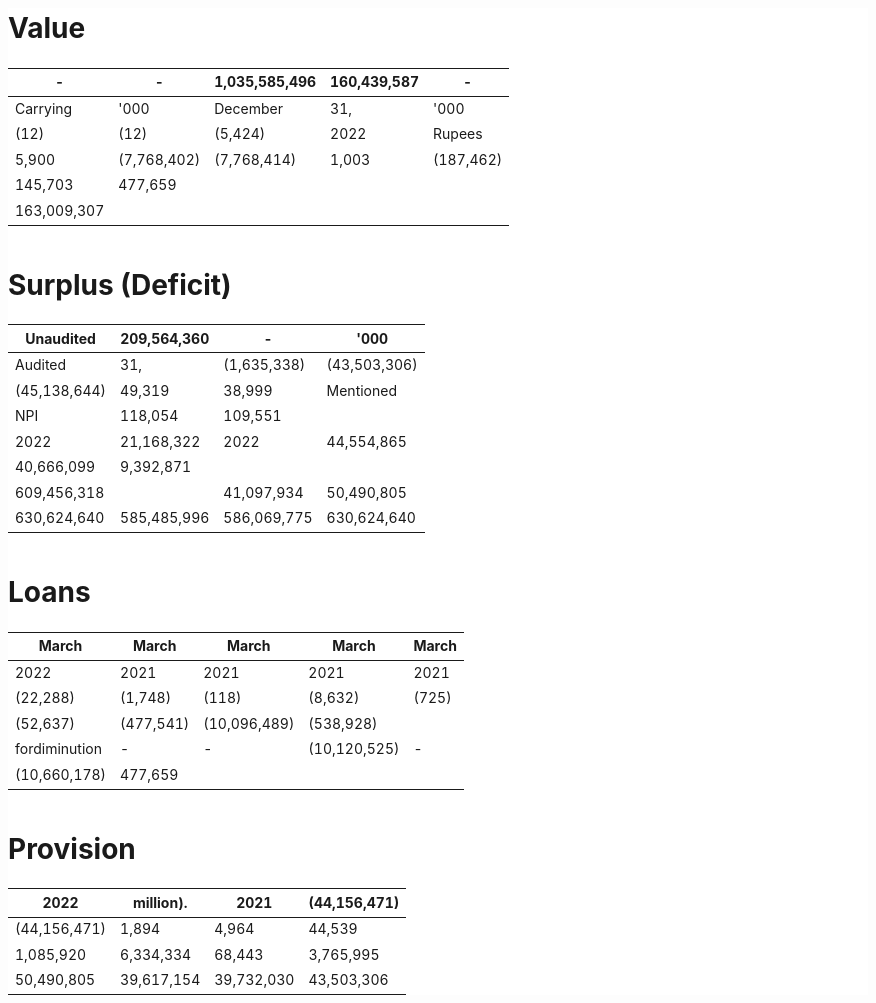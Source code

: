 # Value

| -           | -           | 1,035,585,496 | 160,439,587 | -         |
| ----------- | ----------- | ------------- | ----------- | --------- |
| Carrying    | '000        | December      | 31,         | '000      |
| (12)        | (12)        | (5,424)       | 2022        | Rupees    |
| 5,900       | (7,768,402) | (7,768,414)   | 1,003       | (187,462) |
| 145,703     | 477,659     |               |             |           |
| 163,009,307 |             |               |             |           |

# Surplus (Deficit)

| Unaudited    | 209,564,360 | -           | '000         |
| ------------ | ----------- | ----------- | ------------ |
| Audited      | 31,         | (1,635,338) | (43,503,306) |
| (45,138,644) | 49,319      | 38,999      | Mentioned    |
| NPI          | 118,054     | 109,551     |              |
| 2022         | 21,168,322  | 2022        | 44,554,865   |
| 40,666,099   | 9,392,871   |             |              |
| 609,456,318  |             | 41,097,934  | 50,490,805   |
| 630,624,640  | 585,485,996 | 586,069,775 | 630,624,640  |

# Loans

| March         | March     | March        | March        | March |
| ------------- | --------- | ------------ | ------------ | ----- |
| 2022          | 2021      | 2021         | 2021         | 2021  |
| (22,288)      | (1,748)   | (118)        | (8,632)      | (725) |
| (52,637)      | (477,541) | (10,096,489) | (538,928)    |       |
| fordiminution | -         | -            | (10,120,525) | -     |
| (10,660,178)  | 477,659   |              |              |       |

# Provision

| 2022         | million).  | 2021       | (44,156,471) |
| ------------ | ---------- | ---------- | ------------ |
| (44,156,471) | 1,894      | 4,964      | 44,539       |
| 1,085,920    | 6,334,334  | 68,443     | 3,765,995    |
| 50,490,805   | 39,617,154 | 39,732,030 | 43,503,306   |
